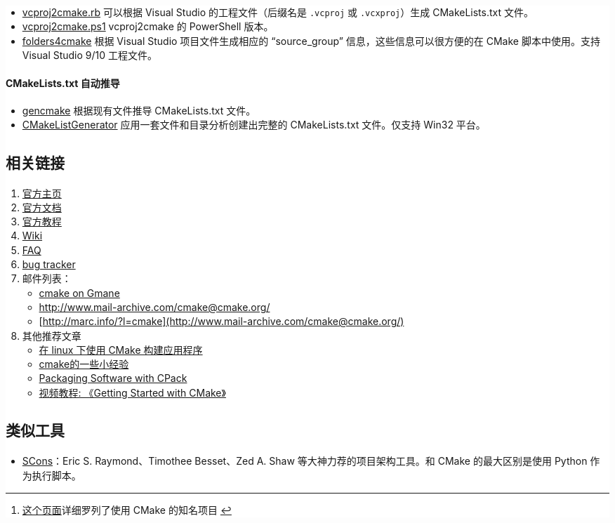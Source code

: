 - [vcproj2cmake.rb](http://vcproj2cmake.sf.net/) 可以根据 Visual Studio 的工程文件（后缀名是 `.vcproj` 或 `.vcxproj`）生成 CMakeLists.txt 文件。
- [vcproj2cmake.ps1](http://nberserk.blogspot.com/2010/11/converting-vc-projectsvcproj-to.html) vcproj2cmake 的 PowerShell 版本。
- [folders4cmake](http://sourceforge.net/projects/folders4cmake/) 根据 Visual Studio 项目文件生成相应的 “source_group” 信息，这些信息可以很方便的在 CMake 脚本中使用。支持 Visual Studio 9/10 工程文件。

#### CMakeLists.txt 自动推导

- [gencmake](http://websvn.kde.org/trunk/KDE/kdesdk/cmake/scripts/) 根据现有文件推导 CMakeLists.txt 文件。
- [CMakeListGenerator](http://www.vanvelzensoftware.com/postnuke/index.php?name=Downloads&req=viewdownload&cid=7) 应用一套文件和目录分析创建出完整的 CMakeLists.txt 文件。仅支持 Win32 平台。

## 相关链接

1. [官方主页](http://www.cmake.org)
2. [官方文档](http://www.cmake.org/cmake/help/cmake2.4docs.html)
3. [官方教程](http://www.cmake.org/cmake/help/cmake_tutorial.html)
4. [Wiki](http://www.cmake.org/Wiki/CMake#Basic_CMakeLists.txt_from-scratch-generator)
5. [FAQ](http://www.cmake.org/Wiki/CMake_FAQ)
6. [bug tracker](http://www.cmake.org/Bug)
7. 邮件列表： 
   - [cmake on Gmane](http://dir.gmane.org/gmane.comp.programming.tools.cmake.user)
   - http://www.mail-archive.com/cmake@cmake.org/
   - [http://marc.info/?l=cmake](http://www.mail-archive.com/cmake@cmake.org/)
8. 其他推荐文章 
   - [在 linux 下使用 CMake 构建应用程序](http://www.ibm.com/developerworks/cn/linux/l-cn-cmake/)
   - [cmake的一些小经验](http://www.cppblog.com/skyscribe/archive/2009/12/14/103208.aspx)
   - [Packaging Software with CPack](http://www.kitware.com/media/archive/kitware_quarterly0107.pdf)
   - [视频教程: 《Getting Started with CMake》](http://www.youtube.com/watch?v=CLvZTyji_Uw)

## 类似工具

- [SCons](http://scons.org/)：Eric S. Raymond、Timothee Besset、Zed A. Shaw 等大神力荐的项目架构工具。和 CMake 的最大区别是使用 Python 作为执行脚本。

------

1. [这个页面](http://www.cmake.org/Wiki/CMake_Projects)详细罗列了使用 CMake 的知名项目 [↩︎](https://www.hahack.com/codes/cmake/#fnref1)